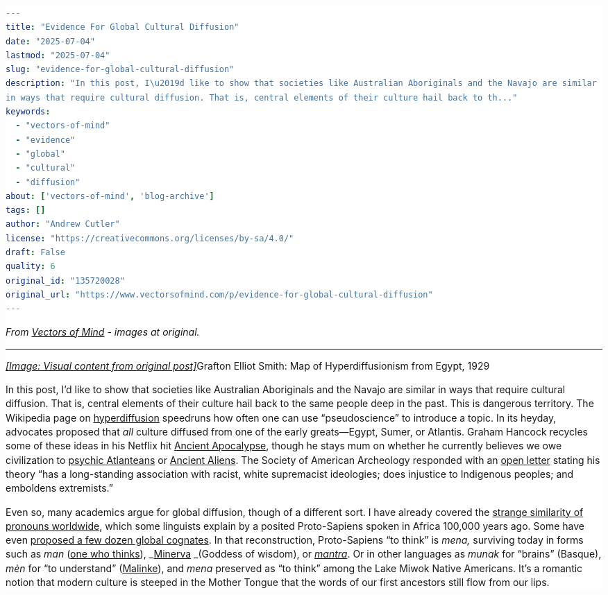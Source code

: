 ```yaml
---
title: "Evidence For Global Cultural Diffusion"
date: "2025-07-04"
lastmod: "2025-07-04"
slug: "evidence-for-global-cultural-diffusion"
description: "In this post, I\u2019d like to show that societies like Australian Aboriginals and the Navajo are similar in ways that require cultural diffusion. That is, central elements of their culture hail back to th..."
keywords:
  - "vectors-of-mind"
  - "evidence"
  - "global"
  - "cultural"
  - "diffusion"
about: ['vectors-of-mind', 'blog-archive']
tags: []
author: "Andrew Cutler"
license: "https://creativecommons.org/licenses/by-sa/4.0/"
draft: False
quality: 6
original_id: "135720028"
original_url: "https://www.vectorsofmind.com/p/evidence-for-global-cultural-diffusion"
---
```

*From [Vectors of Mind](https://www.vectorsofmind.com/p/evidence-for-global-cultural-diffusion) - images at original.*

---

[*[Image: Visual content from original post]*](https://substackcdn.com/image/fetch/$s_!PSzy!,f_auto,q_auto:good,fl_progressive:steep/https%3A%2F%2Fsubstack-post-media.s3.amazonaws.com%2Fpublic%2Fimages%2Fe493d78f-e2ac-4cd2-8bce-6036424dbf81_1482x992.jpeg)Grafton Elliot Smith: Map of Hyperdiffusionism from Egypt, 1929

In this post, I’d like to show that societies like Australian Aboriginals and the Navajo are similar in ways that require cultural diffusion. That is, central elements of their culture hail back to the same people deep in the past. This is dangerous territory. The Wikipedia page on [hyperdiffusion](https://en.wikipedia.org/wiki/Hyperdiffusionism) speedruns how often one can use “pseudoscience” to introduce a topic. In its heyday, advocates proposed that _all_ culture diffused from one of the early greats—Egypt, Sumer, or Atlantis. Graham Hancock recycles some of these ideas in his Netflix hit [Ancient Apocalypse](https://en.wikipedia.org/wiki/Ancient_Apocalypse), though he stays mum on whether he currently believes we owe civilization to [psychic Atlanteans](https://youtu.be/Rxmw9eizOAo?t=4343) or [Ancient Aliens](https://www.imdb.com/title/tt1643266/characters/nm0359368). The Society of American Archeology responded with an [open letter](https://documents.saa.org/container/docs/default-source/doc-governmentaffairs/saa-letter-ancient-apocalypse.pdf?sfvrsn=38d28254_3) stating his theory “has a long-standing association with racist, white supremacist ideologies; does injustice to Indigenous peoples; and emboldens extremists.”

Even so, many academics argue for global diffusion, though of a different sort. I have already covered the [strange similarity of pronouns worldwide](https://www.vectorsofmind.com/p/the-unreasonable-effectiveness-of), which some linguists explain by a posited Proto-Sapiens spoken in Africa 100,000 years ago. Some have even [proposed a few dozen global cognates](https://www.academia.edu/6223624/Global_Etymologies). In that reconstruction, Proto-Sapiens “to think” is _mena,_ surviving today in forms such as _man_ ([one who thinks](https://www.etymonline.com/word/man)), _[Minerva](https://www.etymonline.com/word/Minerva) _(Goddess of wisdom), or _[mantra](https://www.etymonline.com/word/mantra)_. Or in other languages as _munak_ for “brains” (Basque), _mèn_ for “to understand” ([Malinke](https://en.wikipedia.org/wiki/Mandinka_people)), and _mena_ preserved as “to think” among the Lake Miwok Native Americans. It’s a romantic notion that modern culture is steeped in the Mother Tongue that the words of our first ancestors still flow from our lips.


[^1]: Quoted from Ray Norris’s popular article “The world’s oldest story? Astronomers say global myths about ‘seven sisters’ stars may reach back 100,000 years”
[^2]: Narby spent two years living with the Ashaninka people in the Peruvian Amazon, where he observed the role of ayahuasca, a powerful hallucinogenic brew, in their cultural and spiritual practices. His experiences led him to theorize that the Ashaninka shamans could access information at a molecular level through their hallucinogenic visions, specifically about the structure and function of DNA.He further hypothesizes that this access to molecular-level knowledge is not limited to the Ashaninka or other Amazonian cultures but is a universal phenomenon. The serpent, he suggests, is a symbolic representation of this knowledge passed down through generations in cultures around the world.
[^3]: Theme F41: First ancestor men kill women who behave against social normsTaiwan: was a village of women; when they conceived children, they put their vaginas in the wind, always gave birth to girls; looking for the missing dog, the hunter came to these women; they wonder what was between his legs; he explains, they ask to show in practice; he copulates with everyone; because of the abundance of partners, he was not completely satisfied with anyone, although they liked it; the latter was called an old chief; by this time the man completely lost his erection; the old woman was offended, cut off his penis, he died; men came to take revenge on women; but wasps, bees, ants, hornets and other insects flew out of their homes, clung to clothes men, this is how they came to us (the origin of insects); the next time men burned the village along with insects and women; one girl escaped in the pig pen; a man from the village of Tahayakan married her; their son founded a line of sorcerers; he's gone now, everyone was killed.Outside the database, I found a longer example in Anxious Pleasures: The Sexual Lives of an Amazonian People (1973)It [the patriarchal order of society] was not always so, at least not in myth. We are told that the women of ancient times (ekwimyatipalu) were matriarchs, the founders of what is now the men's house and creators of Mehinaku culture. Ketepe is our narrator for this legend of Xingu "Amazons."THE WOMEN DISCOVER THE SONGS OF THE FLUTE. In ancient times, a long time ago, the men lived by themselves, a long way off. The women had left the men. The men had no women at all. Alas for the men, they had sex with their hands. The men were not happy at all in their village; they had no bows, no arrows, no cotton arm bands. They walked about without even belts. They had no hammocks, so they slept on the ground, like animals. They hunted fish by diving in the water and catching them with their teeth, like otters. To cook the fish, they heated them under their arms. They had nothing-no possessions at all. The women's village was very different; it was a real village. The women had built the village for their chief, Iripyulakumaneju. They made houses; they wore belts and arm bands, knee ligatures and feather headdresses, just like the men. They made kauka, the first kauka: "Tak . .. tak . .. tak," they cut it from wood. They built the house for Kauka, the first place for the spirit. Oh, they were smart, those round-headed women of ancient times. The men saw what the women were doing. They saw them playing kauka in the spirit house. "Ah, said the men, "this is not good. The women have stolen our lives!" The next day, the chief addressed the men: "The women are not good. Let's go to them." From far off, the men heard the women, singing and dancing with Kauka. The men made bullroarers outside the women's village. Oh, they would have sex with their wives very soon.The men came close to the village, "Wait, wait," they whispered. And then: "Now!" They leaped up at the women like wild Indians: "Hu waaaaaa!" they whooped. They swung the bullroarers until they sounded like a plane. They raced into the village and chased the women until they had caught every one, until there was not one left. The women were furious: "Stop, stop," they cried. But the men said, "No good, no good. Your leg bands are no good. Your belts and headdresses are no good. You have stolen our designs and paints." The men ripped off the belts and clothes and rubbed the women's bodies with earth and soapy leaves to wash off the designs. The men lectured the women: "You don't wear the shell yamaquimpi belt. Here, you wear a twine belt. We paint up, not you. We stand up and make speeches, not you. You don't play the sacred flutes. We do that. We are men." The women ran to hide in their houses. All of them were hidden. The men shut the doors: This door, that door, this door, that door. "You are just women," they shouted. "You make cotton. You weave hammocks. You weave them in the morning, as soon as the cock crows. Play Kauka's flutes? Not you!" Later that night, when it was dark, the men came to the women and raped them. The next morning, the men went to get fish. The women could not go into the men's house. In that men's house, in ancient times. The first one.This Mehinaku myth of Amazons is similar to those told by many other tribal societies with men's cults (see Bamberger 1974). In these stories, the women are the first owners of men's sacred objects, such as flutes, bullroarers, or trumpets. Often, however, the women are unable to care for the objects or feed the spirits they represent. The men band together and trick or force the women to give up their control of the men's cult and accept a subordinate role in society. What are we to make of the striking parallels in these myths? Anthropologists are in agreement that the myths are not history. The peoples who tell them were likely to have been as patriarchal in the past as they are today. Rather than windows to the past, the tales are living stories that reflect ideas and concerns that are central to a people's concept of sexual identity. The Mehinaku legend opens in ancient times with the men in a precultural state, living "like animals." In conflict with many other myths and the received Mehinaku opinion about female intellect, the women were the culture creators, the inventors of architecture, clothes, and religion: "They were smart, those round-headed women of ancient times." The men's ascendance is achieved through brute force. Attacking "like wild Indians," they terrorize the women with the bullroarer, strip them of their masculine adornment, herd them into the houses, rape them, and lecture them on the rudiments of appropriate sex-role behavior.
[^4]: Veringo street dog I spotted in Peru:*[Image: Visual content from original post]*
[^5]: Sources on this claim are not super solid. Ancient Origins and Wikipedia are in agreement (not by accident, I’m sure). ChatGPT adds Polynesia and with caveats Inuits (who came in another wave from other Native Americans), Brazilian, and Australian indigenous cultures. Not worth spending more time on though, as it’s not a particularly strong point anyway.
[^6]: The Religious Organizations of North Central California and Tierra Del Fuego (1931) Available on Sci-hub. Useful summary here.
[^7]: Playing with corpses and worshipping skulls: bodily modifications and gender transformations in rural West Bengal“The feminine world takes revenge because of unavoidable intrusive acts such as ploughing the soil and sexual intercourse. This is done through symbolic ritual acts that men dramatically represent as pacification efforts. In order to expiate their ancestral guiltiness, sannyas (male ascetic devotees) must become female, a process accomplished by going through ‘penetration’ (piercing acts), ‘delivery’ (hook-swinging), ‘conception’ (ordeal of confinement) and, eventually, the total psychic identification with the female world.”
[^8]: AfricaEgypt (Historical records suggest circumcision practice in Ancient Egypt)Ethiopia (Amhara, Tigray, Oromo)Sudan (Dinka, Nuer)Nigeria (Igbo, Yoruba, Hausa, Fulani)Senegal/Gambia (Wolof)Mali (Fulani)Angola (Ovimbundu)Madagascar (Malagasy people, including Merina, Betsileo, Tsimihety, Sakalava, and other sub-groups)Bantu Groups:South Africa (Zulu, Xhosa, Sotho, Ndebele)Eswatini (Swazi)Zimbabwe (Shona, Ndebele)Kenya (Kikuyu, Meru)Tanzania (Chaga, Sukuma)Uganda (Bagisu)Ghana (Akan, Ga, Ewe, Krobo)Cameroon (Bamileke, Bamum)Botswana (Tswana)Namibia (Ovambo, Herero)Rwanda and Burundi (Hutu)AsiaJewsBorneo (Iban)Australia/OceaniaIndigenous Australian groups (Aranda, Luritja, Tiwi, Yolngu, Pitjantjatjara)Fiji (Indigenous iTaukei population)Polynesia (Samoa, Tonga, Tuvalu, Cook Islands, Maori of New Zealand)Solomon IslandsNorth AmericaNative American tribe (Winnebago)Inuit (Canada/Greenland/Alaska)Maya (Mexico and Guatemala)South AmericaXavante (Brazil)Yanomami (Brazil)EuropeSami of Northern Scandinavia (Historically)
[^9]: A Cross-cultural Perspective on Upper Palaeolithic Hand Images with Missing Phalanges. Journal of Paleolithic Archaeology, 2018“Over 200 of the hand images that have been found at UP rock art sites in Europe have missing finger segments.1 Currently, it is thought that all these images date to the Gravettian (ca. 22–27 Ka BP) (Jaubert 2008). The caves that contain the UP incomplete hand images are located in France and Spain. Numerous hand images with missing phalanges are present at Grotte de Gargas in Hautes-Pyrénées, France (Barrière 1976). In total, 231 hand images have been recorded at this site (Hooper 1980). It has been estimated that their production involved 40–50 individuals (Barrière 1976). Based on the size of the images, these individuals are thought to have included men, women, adolescents, and infants (Barrière 1976). Of the 231 images, 114 have at least one finger segment missing, ten are complete, and 107 are insufficiently well preserved to determine whether they originally were complete (Hooper 1980).”
[^10]: He worked before the Out of Africa theory was accepted and decades before the Mal'ta Buret people had been genotyped. It turns out these ancient Siberians have cultural and genetic ties to both Europeans and the Navajo. They (or the Gravettians) are a viable root for Swadesh’s theory. Maybe we can add full syntactic language and pronouns to the basket of ideas they spread.